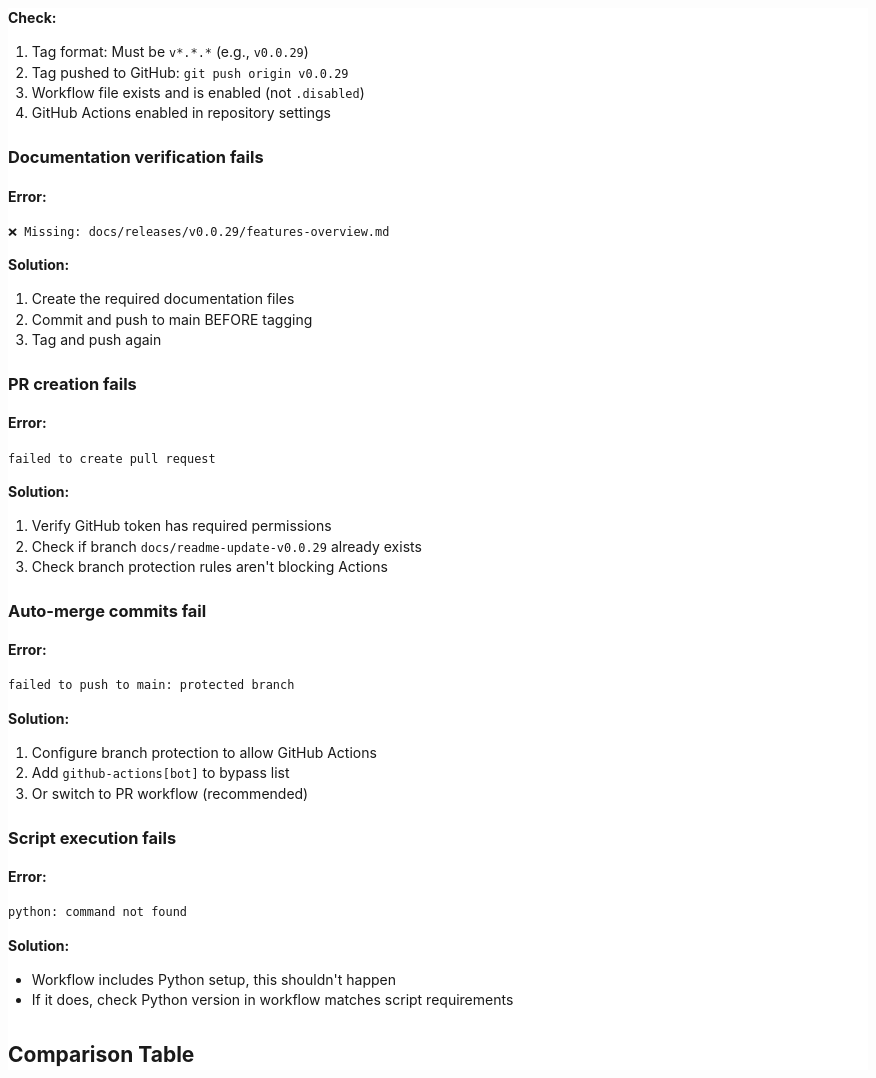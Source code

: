 **Check:**
1. Tag format: Must be `v*.*.*` (e.g., `v0.0.29`)
2. Tag pushed to GitHub: `git push origin v0.0.29`
3. Workflow file exists and is enabled (not `.disabled`)
4. GitHub Actions enabled in repository settings

### Documentation verification fails

**Error:**
```
❌ Missing: docs/releases/v0.0.29/features-overview.md
```

**Solution:**
1. Create the required documentation files
2. Commit and push to main BEFORE tagging
3. Tag and push again

### PR creation fails

**Error:**
```
failed to create pull request
```

**Solution:**
1. Verify GitHub token has required permissions
2. Check if branch `docs/readme-update-v0.0.29` already exists
3. Check branch protection rules aren't blocking Actions

### Auto-merge commits fail

**Error:**
```
failed to push to main: protected branch
```

**Solution:**
1. Configure branch protection to allow GitHub Actions
2. Add `github-actions[bot]` to bypass list
3. Or switch to PR workflow (recommended)

### Script execution fails

**Error:**
```
python: command not found
```

**Solution:**
- Workflow includes Python setup, this shouldn't happen
- If it does, check Python version in workflow matches script requirements

## Comparison Table
